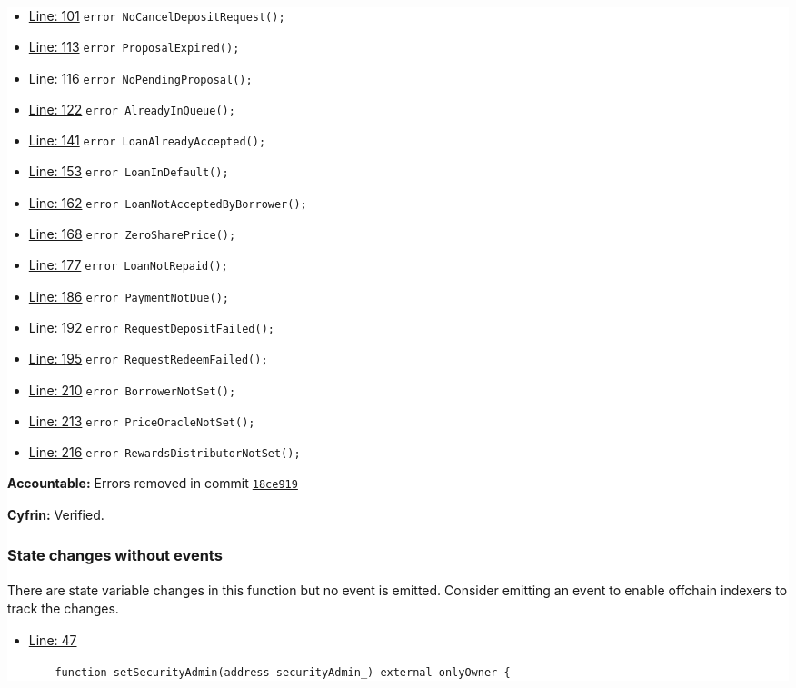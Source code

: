- [Line: 101](https://github.com/Accountable-Protocol/audit-2025-09-accountable/blob/fc43546fe67183235c0725f6214ee2b876b1aac6/src/constants/Errors.sol#L101) `error NoCancelDepositRequest();`

- [Line: 113](https://github.com/Accountable-Protocol/audit-2025-09-accountable/blob/fc43546fe67183235c0725f6214ee2b876b1aac6/src/constants/Errors.sol#L113) `error ProposalExpired();`

- [Line: 116](https://github.com/Accountable-Protocol/audit-2025-09-accountable/blob/fc43546fe67183235c0725f6214ee2b876b1aac6/src/constants/Errors.sol#L116) `error NoPendingProposal();`

- [Line: 122](https://github.com/Accountable-Protocol/audit-2025-09-accountable/blob/fc43546fe67183235c0725f6214ee2b876b1aac6/src/constants/Errors.sol#L122) `error AlreadyInQueue();`

- [Line: 141](https://github.com/Accountable-Protocol/audit-2025-09-accountable/blob/fc43546fe67183235c0725f6214ee2b876b1aac6/src/constants/Errors.sol#L141) `error LoanAlreadyAccepted();`

- [Line: 153](https://github.com/Accountable-Protocol/audit-2025-09-accountable/blob/fc43546fe67183235c0725f6214ee2b876b1aac6/src/constants/Errors.sol#L153) `error LoanInDefault();`

- [Line: 162](https://github.com/Accountable-Protocol/audit-2025-09-accountable/blob/fc43546fe67183235c0725f6214ee2b876b1aac6/src/constants/Errors.sol#L162) `error LoanNotAcceptedByBorrower();`

- [Line: 168](https://github.com/Accountable-Protocol/audit-2025-09-accountable/blob/fc43546fe67183235c0725f6214ee2b876b1aac6/src/constants/Errors.sol#L168) `error ZeroSharePrice();`

- [Line: 177](https://github.com/Accountable-Protocol/audit-2025-09-accountable/blob/fc43546fe67183235c0725f6214ee2b876b1aac6/src/constants/Errors.sol#L177) `error LoanNotRepaid();`

- [Line: 186](https://github.com/Accountable-Protocol/audit-2025-09-accountable/blob/fc43546fe67183235c0725f6214ee2b876b1aac6/src/constants/Errors.sol#L186) `error PaymentNotDue();`

- [Line: 192](https://github.com/Accountable-Protocol/audit-2025-09-accountable/blob/fc43546fe67183235c0725f6214ee2b876b1aac6/src/constants/Errors.sol#L192) `error RequestDepositFailed();`

- [Line: 195](https://github.com/Accountable-Protocol/audit-2025-09-accountable/blob/fc43546fe67183235c0725f6214ee2b876b1aac6/src/constants/Errors.sol#L195) `error RequestRedeemFailed();`

- [Line: 210](https://github.com/Accountable-Protocol/audit-2025-09-accountable/blob/fc43546fe67183235c0725f6214ee2b876b1aac6/src/constants/Errors.sol#L210) `error BorrowerNotSet();`

- [Line: 213](https://github.com/Accountable-Protocol/audit-2025-09-accountable/blob/fc43546fe67183235c0725f6214ee2b876b1aac6/src/constants/Errors.sol#L213) `error PriceOracleNotSet();`

- [Line: 216](https://github.com/Accountable-Protocol/audit-2025-09-accountable/blob/fc43546fe67183235c0725f6214ee2b876b1aac6/src/constants/Errors.sol#L216) `error RewardsDistributorNotSet();`

**Accountable:** Errors removed in commit [`18ce919`](https://github.com/Accountable-Protocol/credit-vaults-internal/commit/18ce919d1771bdb0951e3601c667e5608957122c)

**Cyfrin:** Verified.


### State changes without events

There are state variable changes in this function but no event is emitted. Consider emitting an event to enable offchain indexers to track the changes.

- [Line: 47](https://github.com/Accountable-Protocol/audit-2025-09-accountable/blob/fc43546fe67183235c0725f6214ee2b876b1aac6/src/modules/GlobalRegistry.sol#L47)

	```solidity
	    function setSecurityAdmin(address securityAdmin_) external onlyOwner {
	```
